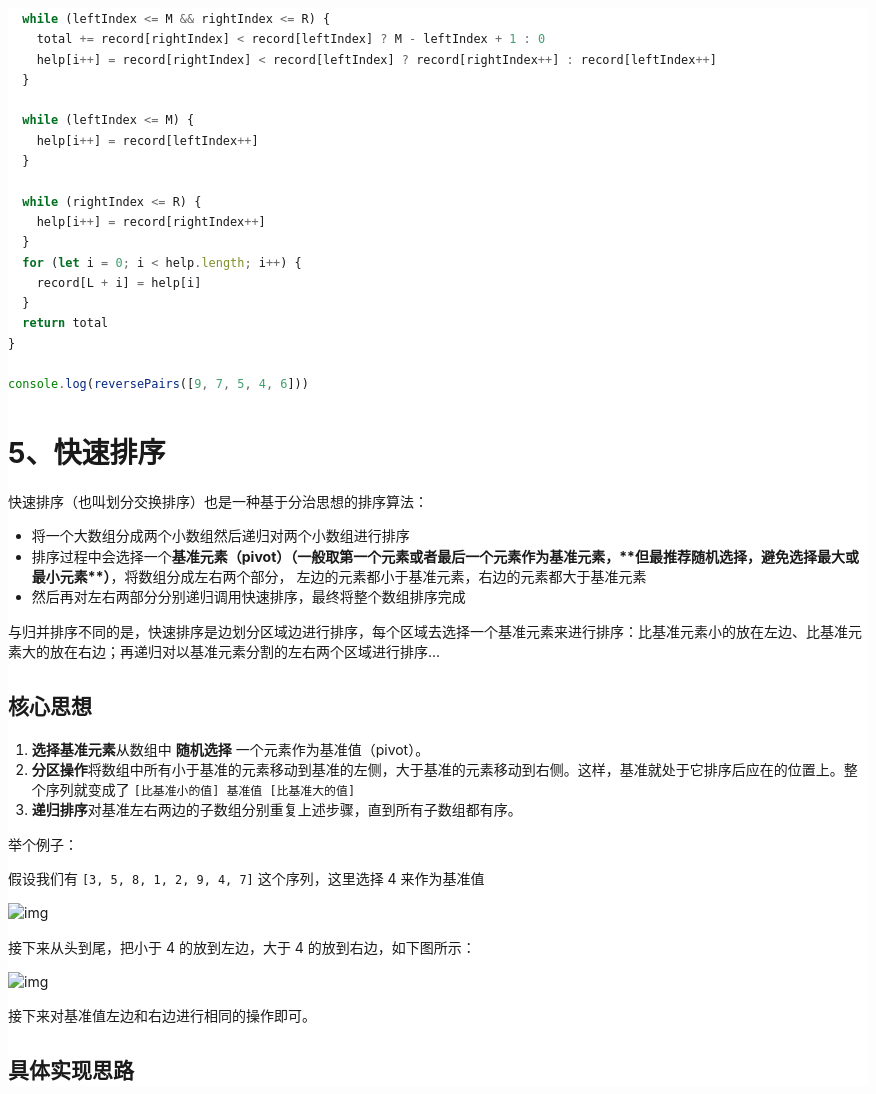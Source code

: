 ```typescript
  while (leftIndex <= M && rightIndex <= R) {
    total += record[rightIndex] < record[leftIndex] ? M - leftIndex + 1 : 0
    help[i++] = record[rightIndex] < record[leftIndex] ? record[rightIndex++] : record[leftIndex++]
  }

  while (leftIndex <= M) {
    help[i++] = record[leftIndex++]
  }

  while (rightIndex <= R) {
    help[i++] = record[rightIndex++]
  }
  for (let i = 0; i < help.length; i++) {
    record[L + i] = help[i]
  }
  return total
}

console.log(reversePairs([9, 7, 5, 4, 6]))
```

# 5、快速排序

快速排序（也叫划分交换排序）也是一种基于分治思想的排序算法：

- 将一个大数组分成两个小数组然后递归对两个小数组进行排序
- 排序过程中会选择一个**基准元素（pivot）（一般取第一个元素或者最后一个元素作为基准元素，\*\***但最推荐随机选择，避免选择最大或最小元素\***\*）**，将数组分成左右两个部分， 左边的元素都小于基准元素，右边的元素都大于基准元素
- 然后再对左右两部分分别递归调用快速排序，最终将整个数组排序完成

与归并排序不同的是，快速排序是边划分区域边进行排序，每个区域去选择一个基准元素来进行排序：比基准元素小的放在左边、比基准元素大的放在右边；再递归对以基准元素分割的左右两个区域进行排序...

## 核心思想

1. **选择基准元素**从数组中 **随机选择** 一个元素作为基准值（pivot）。
2. **分区操作**将数组中所有小于基准的元素移动到基准的左侧，大于基准的元素移动到右侧。这样，基准就处于它排序后应在的位置上。整个序列就变成了 `[比基准小的值] 基准值 [比基准大的值]`
3. **递归排序**对基准左右两边的子数组分别重复上述步骤，直到所有子数组都有序。

举个例子：

假设我们有 `[3, 5, 8, 1, 2, 9, 4, 7]` 这个序列，这里选择 4 来作为基准值

![img](https://cdn.nlark.com/yuque/0/2025/png/22253064/1751263091657-0da3a57b-a998-4044-b0d5-2ebce3bc6cee.png)

接下来从头到尾，把小于 4 的放到左边，大于 4 的放到右边，如下图所示：

![img](https://cdn.nlark.com/yuque/0/2025/png/22253064/1751263091792-a9b93a85-27e8-4461-b682-205d8b2bf0c5.png)

接下来对基准值左边和右边进行相同的操作即可。

## 具体实现思路
